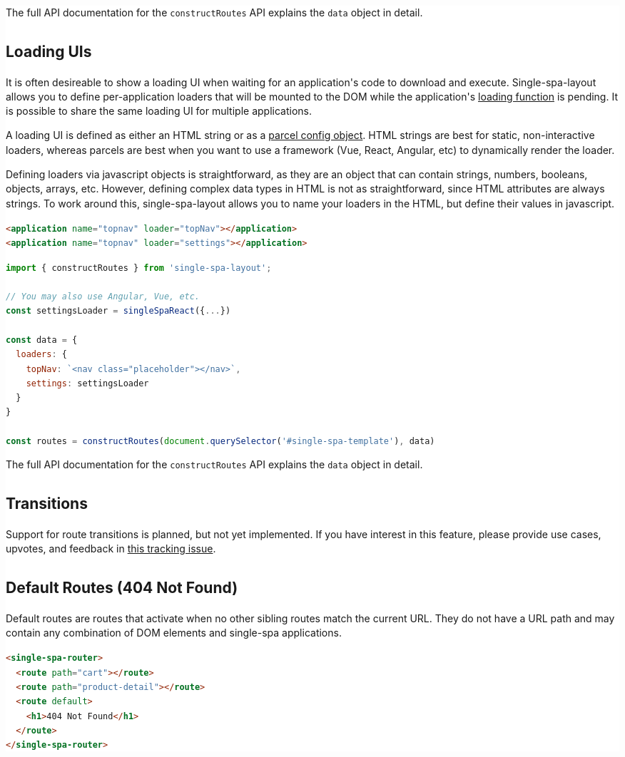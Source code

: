 The full API documentation for the `constructRoutes` API explains the `data` object in detail.

## Loading UIs

It is often desireable to show a loading UI when waiting for an application's code to download and execute. Single-spa-layout allows you to define per-application loaders that will be mounted to the DOM while the application's [loading function](/docs/configuration/#loading-function-or-application) is pending. It is possible to share the same loading UI for multiple applications.

A loading UI is defined as either an HTML string or as a [parcel config object](/docs/parcels-overview/#parcel-configuration). HTML strings are best for static, non-interactive loaders, whereas parcels are best when you want to use a framework (Vue, React, Angular, etc) to dynamically render the loader.

Defining loaders via javascript objects is straightforward, as they are an object that can contain strings, numbers, booleans, objects, arrays, etc. However, defining complex data types in HTML is not as straightforward, since HTML attributes are always strings. To work around this, single-spa-layout allows you to name your loaders in the HTML, but define their values in javascript.

```html
<application name="topnav" loader="topNav"></application>
<application name="topnav" loader="settings"></application>
```

```js
import { constructRoutes } from 'single-spa-layout';

// You may also use Angular, Vue, etc.
const settingsLoader = singleSpaReact({...})

const data = {
  loaders: {
    topNav: `<nav class="placeholder"></nav>`,
    settings: settingsLoader
  }
}

const routes = constructRoutes(document.querySelector('#single-spa-template'), data)
```

The full API documentation for the `constructRoutes` API explains the `data` object in detail.

## Transitions

Support for route transitions is planned, but not yet implemented. If you have interest in this feature, please provide use cases, upvotes, and feedback in [this tracking issue](https://github.com/single-spa/single-spa-layout/issues/11).

## Default Routes (404 Not Found)

Default routes are routes that activate when no other sibling routes match the current URL. They do not have a URL path and may contain any combination of DOM elements and single-spa applications.

```html
<single-spa-router>
  <route path="cart"></route>
  <route path="product-detail"></route>
  <route default>
    <h1>404 Not Found</h1>
  </route>
</single-spa-router>
```

